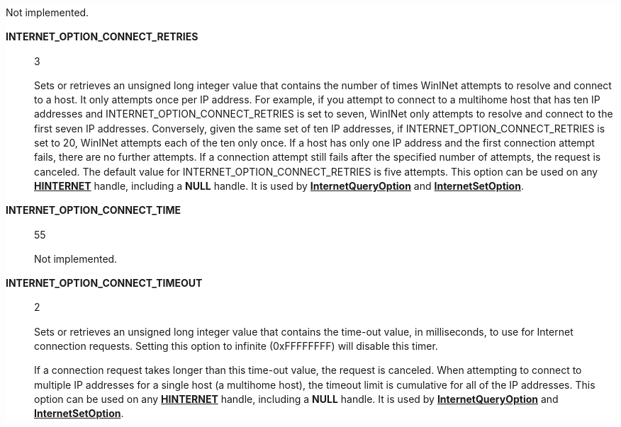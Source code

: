 

Not implemented.


</dt> </dl> </dd> <dt>

<span id="INTERNET_OPTION_CONNECT_RETRIES"></span><span id="internet_option_connect_retries"></span>**INTERNET\_OPTION\_CONNECT\_RETRIES**
</dt> <dd> <dl> <dt>

3
</dt> <dt>



Sets or retrieves an unsigned long integer value that contains the number of times WinINet attempts to resolve and connect to a host. It only attempts once per IP address. For example, if you attempt to connect to a multihome host that has ten IP addresses and INTERNET\_OPTION\_CONNECT\_RETRIES is set to seven, WinINet only attempts to resolve and connect to the first seven IP addresses. Conversely, given the same set of ten IP addresses, if INTERNET\_OPTION\_CONNECT\_RETRIES is set to 20, WinINet attempts each of the ten only once. If a host has only one IP address and the first connection attempt fails, there are no further attempts. If a connection attempt still fails after the specified number of attempts, the request is canceled. The default value for INTERNET\_OPTION\_CONNECT\_RETRIES is five attempts. This option can be used on any [**HINTERNET**](appendix-a-hinternet-handles.md) handle, including a **NULL** handle. It is used by [**InternetQueryOption**](/windows/desktop/api/Wininet/nf-wininet-internetqueryoptiona) and [**InternetSetOption**](/windows/desktop/api/Wininet/nf-wininet-internetsetoptiona).


</dt> </dl> </dd> <dt>

<span id="INTERNET_OPTION_CONNECT_TIME"></span><span id="internet_option_connect_time"></span>**INTERNET\_OPTION\_CONNECT\_TIME**
</dt> <dd> <dl> <dt>

55
</dt> <dt>



Not implemented.


</dt> </dl> </dd> <dt>

<span id="INTERNET_OPTION_CONNECT_TIMEOUT"></span><span id="internet_option_connect_timeout"></span>**INTERNET\_OPTION\_CONNECT\_TIMEOUT**
</dt> <dd> <dl> <dt>

2
</dt> <dt>



Sets or retrieves an unsigned long integer value that contains the time-out value, in milliseconds, to use for Internet connection requests. Setting this option to infinite (0xFFFFFFFF) will disable this timer.

If a connection request takes longer than this time-out value, the request is canceled. When attempting to connect to multiple IP addresses for a single host (a multihome host), the timeout limit is cumulative for all of the IP addresses. This option can be used on any [**HINTERNET**](appendix-a-hinternet-handles.md) handle, including a **NULL** handle. It is used by [**InternetQueryOption**](/windows/desktop/api/Wininet/nf-wininet-internetqueryoptiona) and [**InternetSetOption**](/windows/desktop/api/Wininet/nf-wininet-internetsetoptiona).
